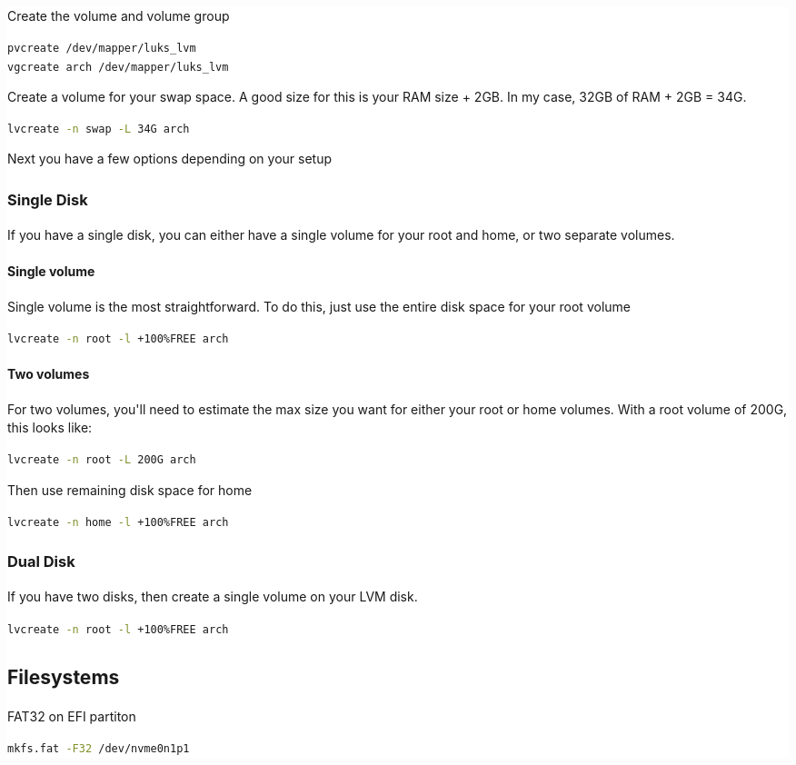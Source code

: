 Create the volume and volume group

```sh
pvcreate /dev/mapper/luks_lvm
vgcreate arch /dev/mapper/luks_lvm
```

Create a volume for your swap space. A good size for this is your RAM size + 2GB.
In my case, 32GB of RAM + 2GB = 34G.

```sh
lvcreate -n swap -L 34G arch
```

Next you have a few options depending on your setup

### Single Disk
If you have a single disk, you can either have a single volume for your root 
and home, or two separate volumes.

#### Single volume 

Single volume is the most straightforward. To do this, just use the entire
disk space for your root volume

```sh
lvcreate -n root -l +100%FREE arch
```

#### Two volumes

For two volumes, you'll need to estimate the max size you want for either your
root or home volumes. With a root volume of 200G, this looks like:

```sh
lvcreate -n root -L 200G arch
```

Then use remaining disk space for home

```sh
lvcreate -n home -l +100%FREE arch
```

### Dual Disk

If you have two disks, then create a single volume on your LVM disk.

```sh
lvcreate -n root -l +100%FREE arch
```


## Filesystems

FAT32 on EFI partiton

```sh
mkfs.fat -F32 /dev/nvme0n1p1 
```

